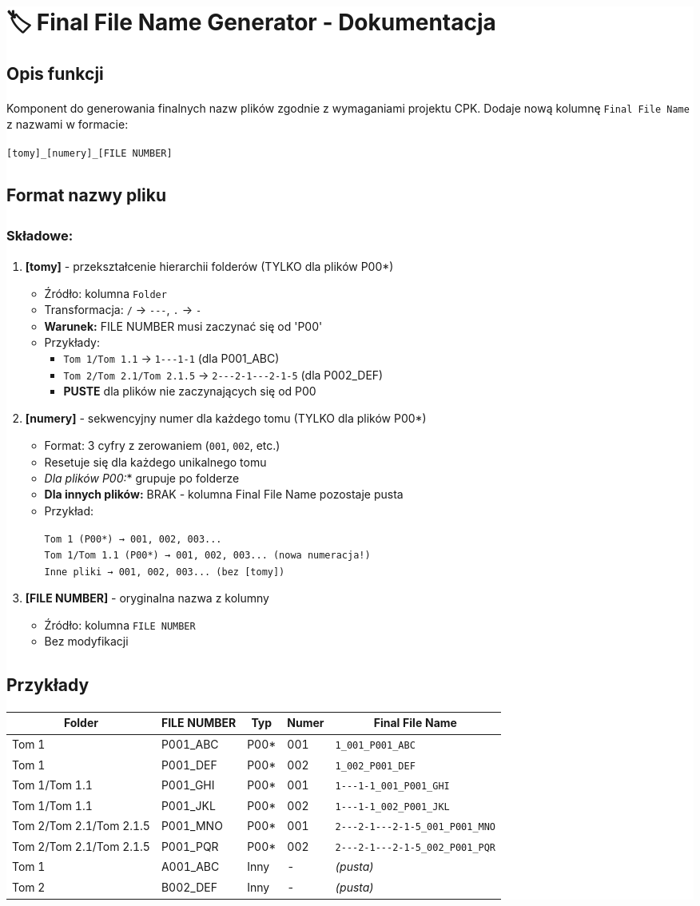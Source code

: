 # 🏷️ Final File Name Generator - Dokumentacja

## Opis funkcji

Komponent do generowania finalnych nazw plików zgodnie z wymaganiami projektu CPK. Dodaje nową kolumnę `Final File Name` z nazwami w formacie:

```
[tomy]_[numery]_[FILE NUMBER]
```

## Format nazwy pliku

### Składowe:

1. **[tomy]** - przekształcenie hierarchii folderów (TYLKO dla plików P00*)
   - Źródło: kolumna `Folder`
   - Transformacja: `/` → `---`, `.` → `-`
   - **Warunek:** FILE NUMBER musi zaczynać się od 'P00'
   - Przykłady:
     - `Tom 1/Tom 1.1` → `1---1-1` (dla P001_ABC)
     - `Tom 2/Tom 2.1/Tom 2.1.5` → `2---2-1---2-1-5` (dla P002_DEF)
     - **PUSTE** dla plików nie zaczynających się od P00

2. **[numery]** - sekwencyjny numer dla każdego tomu (TYLKO dla plików P00*)
   - Format: 3 cyfry z zerowaniem (`001`, `002`, etc.)
   - Resetuje się dla każdego unikalnego tomu
   - **Dla plików P00*:** grupuje po folderze
   - **Dla innych plików:** BRAK - kolumna Final File Name pozostaje pusta
   - Przykład:
     ```
     Tom 1 (P00*) → 001, 002, 003...
     Tom 1/Tom 1.1 (P00*) → 001, 002, 003... (nowa numeracja!)
     Inne pliki → 001, 002, 003... (bez [tomy])
     ```

3. **[FILE NUMBER]** - oryginalna nazwa z kolumny
   - Źródło: kolumna `FILE NUMBER`
   - Bez modyfikacji

## Przykłady

| Folder | FILE NUMBER | Typ | Numer | Final File Name |
|--------|-------------|-----|-------|-----------------|
| Tom 1 | P001_ABC | P00* | 001 | `1_001_P001_ABC` |
| Tom 1 | P001_DEF | P00* | 002 | `1_002_P001_DEF` |
| Tom 1/Tom 1.1 | P001_GHI | P00* | 001 | `1---1-1_001_P001_GHI` |
| Tom 1/Tom 1.1 | P001_JKL | P00* | 002 | `1---1-1_002_P001_JKL` |
| Tom 2/Tom 2.1/Tom 2.1.5 | P001_MNO | P00* | 001 | `2---2-1---2-1-5_001_P001_MNO` |
| Tom 2/Tom 2.1/Tom 2.1.5 | P001_PQR | P00* | 002 | `2---2-1---2-1-5_002_P001_PQR` |
| Tom 1 | A001_ABC | Inny | - | *(pusta)* |
| Tom 2 | B002_DEF | Inny | - | *(pusta)* |
